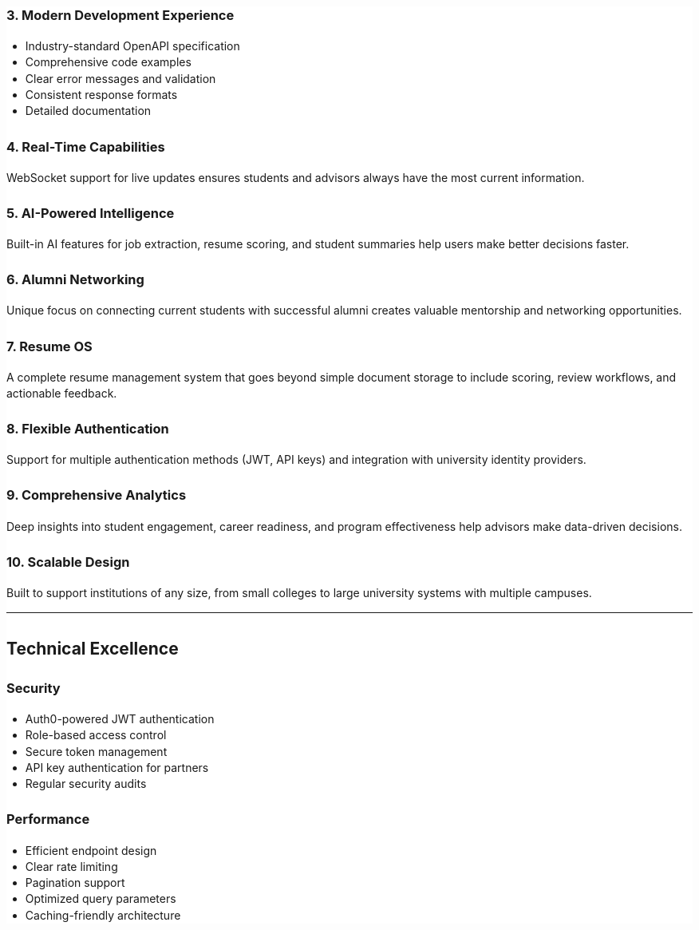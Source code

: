 ### 3. Modern Development Experience
- Industry-standard OpenAPI specification
- Comprehensive code examples
- Clear error messages and validation
- Consistent response formats
- Detailed documentation

### 4. Real-Time Capabilities
WebSocket support for live updates ensures students and advisors always have the most current information.

### 5. AI-Powered Intelligence
Built-in AI features for job extraction, resume scoring, and student summaries help users make better decisions faster.

### 6. Alumni Networking
Unique focus on connecting current students with successful alumni creates valuable mentorship and networking opportunities.

### 7. Resume OS
A complete resume management system that goes beyond simple document storage to include scoring, review workflows, and actionable feedback.

### 8. Flexible Authentication
Support for multiple authentication methods (JWT, API keys) and integration with university identity providers.

### 9. Comprehensive Analytics
Deep insights into student engagement, career readiness, and program effectiveness help advisors make data-driven decisions.

### 10. Scalable Design
Built to support institutions of any size, from small colleges to large university systems with multiple campuses.

---

## Technical Excellence

### Security
- Auth0-powered JWT authentication
- Role-based access control
- Secure token management
- API key authentication for partners
- Regular security audits

### Performance
- Efficient endpoint design
- Clear rate limiting
- Pagination support
- Optimized query parameters
- Caching-friendly architecture
